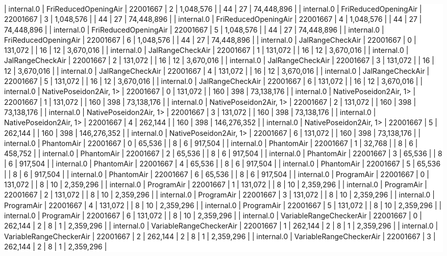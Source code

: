 | internal.0 | FriReducedOpeningAir | 22001667 | 2 | 1,048,576 |  | 44 | 27 | 74,448,896 | 
| internal.0 | FriReducedOpeningAir | 22001667 | 3 | 1,048,576 |  | 44 | 27 | 74,448,896 | 
| internal.0 | FriReducedOpeningAir | 22001667 | 4 | 1,048,576 |  | 44 | 27 | 74,448,896 | 
| internal.0 | FriReducedOpeningAir | 22001667 | 5 | 1,048,576 |  | 44 | 27 | 74,448,896 | 
| internal.0 | FriReducedOpeningAir | 22001667 | 6 | 1,048,576 |  | 44 | 27 | 74,448,896 | 
| internal.0 | JalRangeCheckAir | 22001667 | 0 | 131,072 |  | 16 | 12 | 3,670,016 | 
| internal.0 | JalRangeCheckAir | 22001667 | 1 | 131,072 |  | 16 | 12 | 3,670,016 | 
| internal.0 | JalRangeCheckAir | 22001667 | 2 | 131,072 |  | 16 | 12 | 3,670,016 | 
| internal.0 | JalRangeCheckAir | 22001667 | 3 | 131,072 |  | 16 | 12 | 3,670,016 | 
| internal.0 | JalRangeCheckAir | 22001667 | 4 | 131,072 |  | 16 | 12 | 3,670,016 | 
| internal.0 | JalRangeCheckAir | 22001667 | 5 | 131,072 |  | 16 | 12 | 3,670,016 | 
| internal.0 | JalRangeCheckAir | 22001667 | 6 | 131,072 |  | 16 | 12 | 3,670,016 | 
| internal.0 | NativePoseidon2Air<BabyBearParameters>, 1> | 22001667 | 0 | 131,072 |  | 160 | 398 | 73,138,176 | 
| internal.0 | NativePoseidon2Air<BabyBearParameters>, 1> | 22001667 | 1 | 131,072 |  | 160 | 398 | 73,138,176 | 
| internal.0 | NativePoseidon2Air<BabyBearParameters>, 1> | 22001667 | 2 | 131,072 |  | 160 | 398 | 73,138,176 | 
| internal.0 | NativePoseidon2Air<BabyBearParameters>, 1> | 22001667 | 3 | 131,072 |  | 160 | 398 | 73,138,176 | 
| internal.0 | NativePoseidon2Air<BabyBearParameters>, 1> | 22001667 | 4 | 262,144 |  | 160 | 398 | 146,276,352 | 
| internal.0 | NativePoseidon2Air<BabyBearParameters>, 1> | 22001667 | 5 | 262,144 |  | 160 | 398 | 146,276,352 | 
| internal.0 | NativePoseidon2Air<BabyBearParameters>, 1> | 22001667 | 6 | 131,072 |  | 160 | 398 | 73,138,176 | 
| internal.0 | PhantomAir | 22001667 | 0 | 65,536 |  | 8 | 6 | 917,504 | 
| internal.0 | PhantomAir | 22001667 | 1 | 32,768 |  | 8 | 6 | 458,752 | 
| internal.0 | PhantomAir | 22001667 | 2 | 65,536 |  | 8 | 6 | 917,504 | 
| internal.0 | PhantomAir | 22001667 | 3 | 65,536 |  | 8 | 6 | 917,504 | 
| internal.0 | PhantomAir | 22001667 | 4 | 65,536 |  | 8 | 6 | 917,504 | 
| internal.0 | PhantomAir | 22001667 | 5 | 65,536 |  | 8 | 6 | 917,504 | 
| internal.0 | PhantomAir | 22001667 | 6 | 65,536 |  | 8 | 6 | 917,504 | 
| internal.0 | ProgramAir | 22001667 | 0 | 131,072 |  | 8 | 10 | 2,359,296 | 
| internal.0 | ProgramAir | 22001667 | 1 | 131,072 |  | 8 | 10 | 2,359,296 | 
| internal.0 | ProgramAir | 22001667 | 2 | 131,072 |  | 8 | 10 | 2,359,296 | 
| internal.0 | ProgramAir | 22001667 | 3 | 131,072 |  | 8 | 10 | 2,359,296 | 
| internal.0 | ProgramAir | 22001667 | 4 | 131,072 |  | 8 | 10 | 2,359,296 | 
| internal.0 | ProgramAir | 22001667 | 5 | 131,072 |  | 8 | 10 | 2,359,296 | 
| internal.0 | ProgramAir | 22001667 | 6 | 131,072 |  | 8 | 10 | 2,359,296 | 
| internal.0 | VariableRangeCheckerAir | 22001667 | 0 | 262,144 | 2 | 8 | 1 | 2,359,296 | 
| internal.0 | VariableRangeCheckerAir | 22001667 | 1 | 262,144 | 2 | 8 | 1 | 2,359,296 | 
| internal.0 | VariableRangeCheckerAir | 22001667 | 2 | 262,144 | 2 | 8 | 1 | 2,359,296 | 
| internal.0 | VariableRangeCheckerAir | 22001667 | 3 | 262,144 | 2 | 8 | 1 | 2,359,296 | 